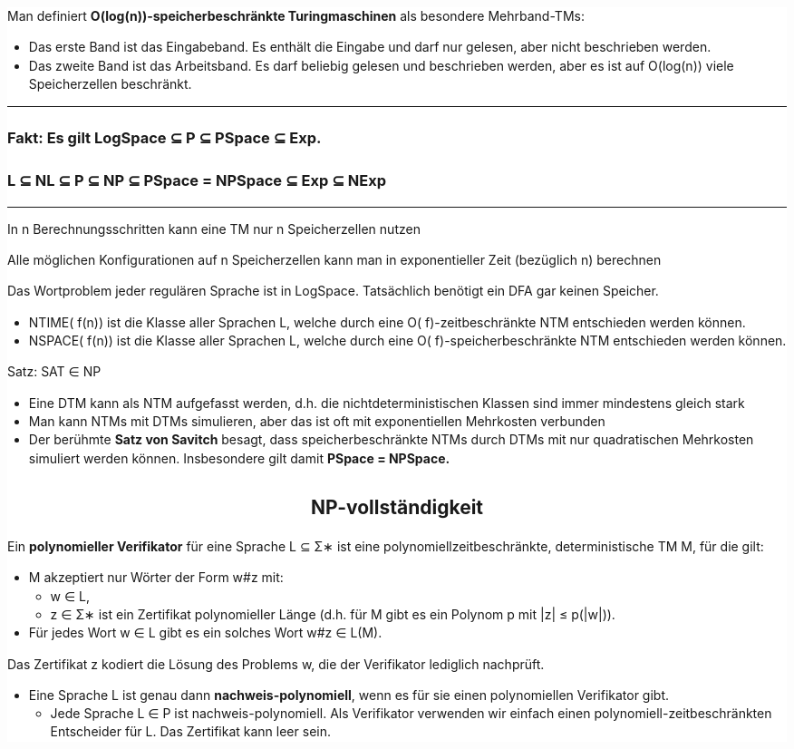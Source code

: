 Man definiert **O(log(n))-speicherbeschränkte Turingmaschinen** als besondere
Mehrband-TMs:
- Das erste Band ist das Eingabeband. Es enthält die Eingabe und darf nur
gelesen, aber nicht beschrieben werden.
- Das zweite Band ist das Arbeitsband. Es darf beliebig gelesen und beschrieben
werden, aber es ist auf O(log(n)) viele Speicherzellen beschränkt.
---
### Fakt: Es gilt LogSpace ⊆ P ⊆ PSpace ⊆ Exp.

### L ⊆ NL ⊆ P ⊆ NP ⊆ PSpace = NPSpace ⊆ Exp ⊆ NExp
---
In n Berechnungsschritten kann eine TM nur n Speicherzellen nutzen

Alle möglichen Konfigurationen auf n Speicherzellen kann man in exponentieller
Zeit (bezüglich n) berechnen

Das Wortproblem jeder regulären Sprache ist in LogSpace. Tatsächlich benötigt ein DFA gar keinen Speicher.


- NTIME( f(n)) ist die Klasse aller Sprachen L, welche durch eine
O( f)-zeitbeschränkte NTM entschieden werden können.
- NSPACE( f(n)) ist die Klasse aller Sprachen L, welche durch eine
O( f)-speicherbeschränkte NTM entschieden werden können.


Satz: SAT ∈ NP

- Eine DTM kann als NTM aufgefasst werden, d.h. die nichtdeterministischen Klassen sind
immer mindestens gleich stark
- Man kann NTMs mit DTMs simulieren, aber das ist oft mit exponentiellen Mehrkosten
verbunden 
- Der berühmte **Satz von Savitch** besagt, dass speicherbeschränkte NTMs durch DTMs mit
nur quadratischen Mehrkosten simuliert werden können. Insbesondere gilt damit **PSpace = NPSpace.**

## <center> NP-vollständigkeit

Ein **polynomieller Verifikator** für eine Sprache L ⊆ Σ∗
ist eine polynomiellzeitbeschränkte, deterministische TM M, für die gilt:
- M akzeptiert nur Wörter der Form w#z mit:
  - w ∈ L,
  - z ∈ Σ∗ ist ein Zertifikat polynomieller Länge
(d.h. für M gibt es ein Polynom p mit |z| ≤ p(|w|)).
- Für jedes Wort w ∈ L gibt es ein solches Wort w#z ∈ L(M).

Das Zertifikat z kodiert die Lösung des Problems w, die der Verifikator lediglich
nachprüft.

- Eine Sprache L ist genau dann **nachweis-polynomiell**, wenn es für sie einen polynomiellen Verifikator gibt.
  - Jede Sprache L ∈ P ist nachweis-polynomiell. Als Verifikator verwenden wir
einfach einen polynomiell-zeitbeschränkten Entscheider für L. Das Zertifikat kann leer
sein.
